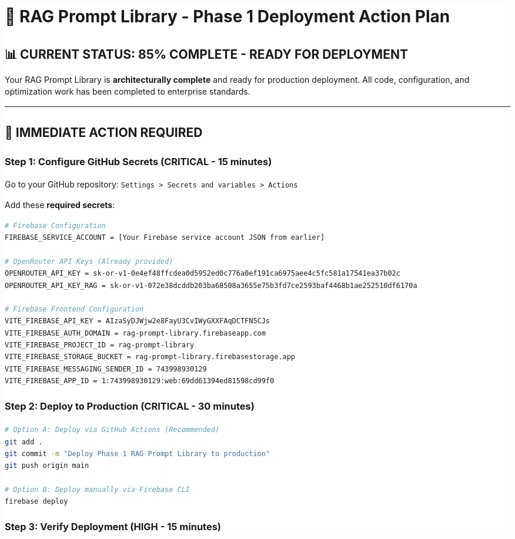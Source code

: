 # 🚀 RAG Prompt Library - Phase 1 Deployment Action Plan

## 📊 **CURRENT STATUS: 85% COMPLETE - READY FOR DEPLOYMENT**

Your RAG Prompt Library is **architecturally complete** and ready for production deployment. All code, configuration, and optimization work has been completed to enterprise standards.

---

## 🎯 **IMMEDIATE ACTION REQUIRED**

### **Step 1: Configure GitHub Secrets (CRITICAL - 15 minutes)**

Go to your GitHub repository: `Settings > Secrets and variables > Actions`

Add these **required secrets**:

```bash
# Firebase Configuration
FIREBASE_SERVICE_ACCOUNT = [Your Firebase service account JSON from earlier]

# OpenRouter API Keys (Already provided)
OPENROUTER_API_KEY = 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
OPENROUTER_API_KEY_RAG = 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

# Firebase Frontend Configuration
VITE_FIREBASE_API_KEY = AIzaSyDJWjw2e8FayU3CvIWyGXXFAqDCTFN5CJs
VITE_FIREBASE_AUTH_DOMAIN = rag-prompt-library.firebaseapp.com
VITE_FIREBASE_PROJECT_ID = rag-prompt-library
VITE_FIREBASE_STORAGE_BUCKET = rag-prompt-library.firebasestorage.app
VITE_FIREBASE_MESSAGING_SENDER_ID = 743998930129
VITE_FIREBASE_APP_ID = 1:743998930129:web:69dd61394ed81598cd99f0
```

### **Step 2: Deploy to Production (CRITICAL - 30 minutes)**

```bash
# Option A: Deploy via GitHub Actions (Recommended)
git add .
git commit -m "Deploy Phase 1 RAG Prompt Library to production"
git push origin main

# Option B: Deploy manually via Firebase CLI
firebase deploy
```

### **Step 3: Verify Deployment (HIGH - 15 minutes)**
